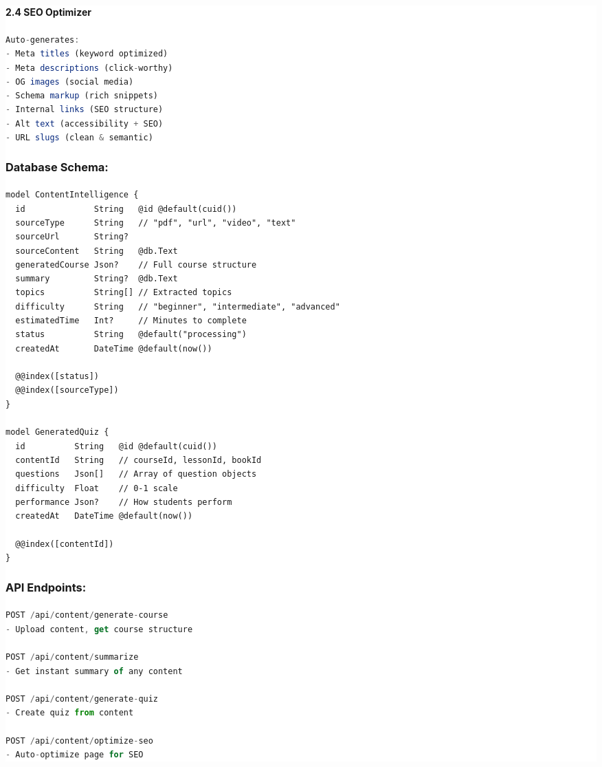 
#### **2.4 SEO Optimizer**

```typescript
Auto-generates:
- Meta titles (keyword optimized)
- Meta descriptions (click-worthy)
- OG images (social media)
- Schema markup (rich snippets)
- Internal links (SEO structure)
- Alt text (accessibility + SEO)
- URL slugs (clean & semantic)
```

### **Database Schema:**

```prisma
model ContentIntelligence {
  id              String   @id @default(cuid())
  sourceType      String   // "pdf", "url", "video", "text"
  sourceUrl       String?
  sourceContent   String   @db.Text
  generatedCourse Json?    // Full course structure
  summary         String?  @db.Text
  topics          String[] // Extracted topics
  difficulty      String   // "beginner", "intermediate", "advanced"
  estimatedTime   Int?     // Minutes to complete
  status          String   @default("processing")
  createdAt       DateTime @default(now())

  @@index([status])
  @@index([sourceType])
}

model GeneratedQuiz {
  id          String   @id @default(cuid())
  contentId   String   // courseId, lessonId, bookId
  questions   Json[]   // Array of question objects
  difficulty  Float    // 0-1 scale
  performance Json?    // How students perform
  createdAt   DateTime @default(now())

  @@index([contentId])
}
```

### **API Endpoints:**

```typescript
POST /api/content/generate-course
- Upload content, get course structure

POST /api/content/summarize
- Get instant summary of any content

POST /api/content/generate-quiz
- Create quiz from content

POST /api/content/optimize-seo
- Auto-optimize page for SEO
```
